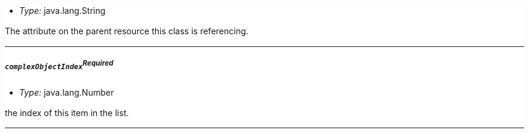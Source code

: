 - *Type:* java.lang.String

The attribute on the parent resource this class is referencing.

---

##### `complexObjectIndex`<sup>Required</sup> <a name="complexObjectIndex" id="@cdktf/provider-vsphere.hostPortGroup.HostPortGroupPortsOutputReference.Initializer.parameter.complexObjectIndex"></a>

- *Type:* java.lang.Number

the index of this item in the list.

---

